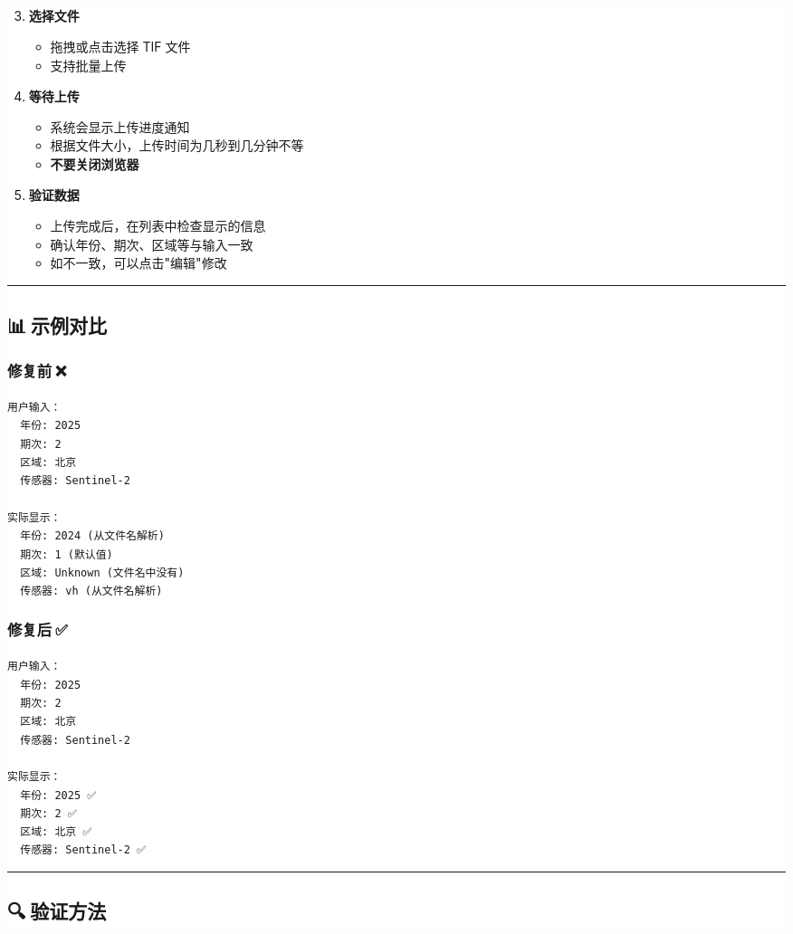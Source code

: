 3. **选择文件**
   - 拖拽或点击选择 TIF 文件
   - 支持批量上传

4. **等待上传**
   - 系统会显示上传进度通知
   - 根据文件大小，上传时间为几秒到几分钟不等
   - **不要关闭浏览器**

5. **验证数据**
   - 上传完成后，在列表中检查显示的信息
   - 确认年份、期次、区域等与输入一致
   - 如不一致，可以点击"编辑"修改

---

## 📊 示例对比

### 修复前 ❌

```
用户输入：
  年份: 2025
  期次: 2
  区域: 北京
  传感器: Sentinel-2

实际显示：
  年份: 2024 (从文件名解析)
  期次: 1 (默认值)
  区域: Unknown (文件名中没有)
  传感器: vh (从文件名解析)
```

### 修复后 ✅

```
用户输入：
  年份: 2025
  期次: 2
  区域: 北京
  传感器: Sentinel-2

实际显示：
  年份: 2025 ✅
  期次: 2 ✅
  区域: 北京 ✅
  传感器: Sentinel-2 ✅
```

---

## 🔍 验证方法
